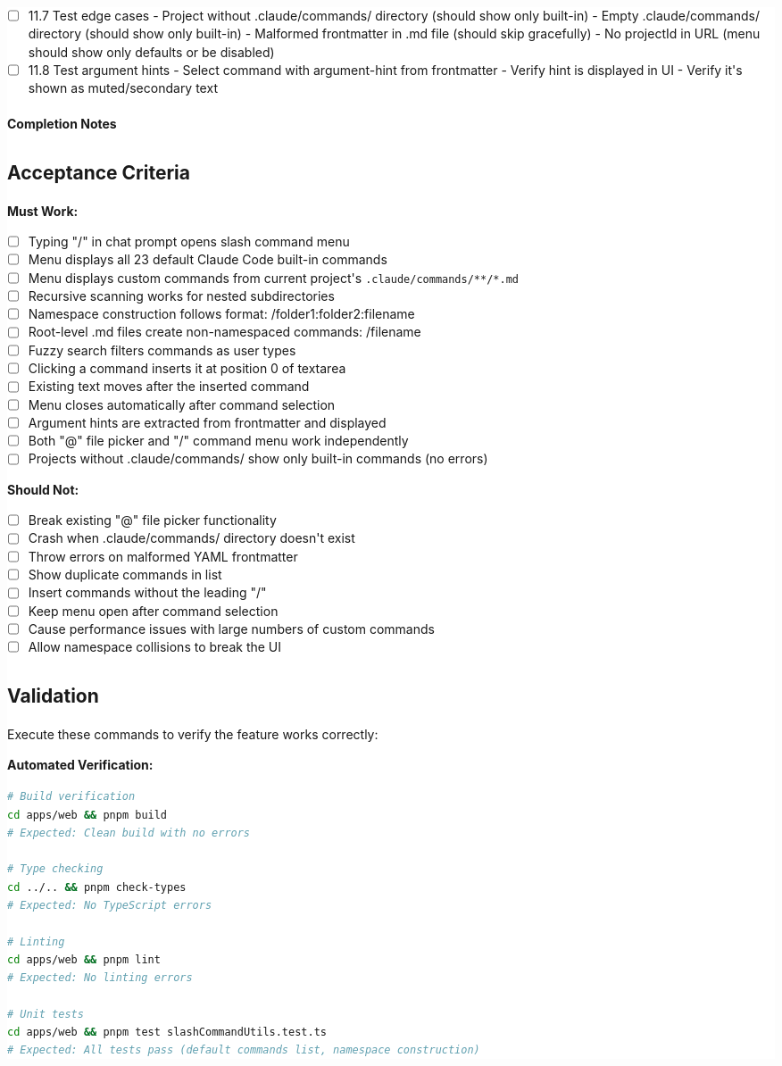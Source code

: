 - [ ] 11.7 Test edge cases
        - Project without .claude/commands/ directory (should show only built-in)
        - Empty .claude/commands/ directory (should show only built-in)
        - Malformed frontmatter in .md file (should skip gracefully)
        - No projectId in URL (menu should show only defaults or be disabled)
- [ ] 11.8 Test argument hints
        - Select command with argument-hint from frontmatter
        - Verify hint is displayed in UI
        - Verify it's shown as muted/secondary text

#### Completion Notes

## Acceptance Criteria

**Must Work:**

- [ ] Typing "/" in chat prompt opens slash command menu
- [ ] Menu displays all 23 default Claude Code built-in commands
- [ ] Menu displays custom commands from current project's `.claude/commands/**/*.md`
- [ ] Recursive scanning works for nested subdirectories
- [ ] Namespace construction follows format: /folder1:folder2:filename
- [ ] Root-level .md files create non-namespaced commands: /filename
- [ ] Fuzzy search filters commands as user types
- [ ] Clicking a command inserts it at position 0 of textarea
- [ ] Existing text moves after the inserted command
- [ ] Menu closes automatically after command selection
- [ ] Argument hints are extracted from frontmatter and displayed
- [ ] Both "@" file picker and "/" command menu work independently
- [ ] Projects without .claude/commands/ show only built-in commands (no errors)

**Should Not:**

- [ ] Break existing "@" file picker functionality
- [ ] Crash when .claude/commands/ directory doesn't exist
- [ ] Throw errors on malformed YAML frontmatter
- [ ] Show duplicate commands in list
- [ ] Insert commands without the leading "/"
- [ ] Keep menu open after command selection
- [ ] Cause performance issues with large numbers of custom commands
- [ ] Allow namespace collisions to break the UI

## Validation

Execute these commands to verify the feature works correctly:

**Automated Verification:**

```bash
# Build verification
cd apps/web && pnpm build
# Expected: Clean build with no errors

# Type checking
cd ../.. && pnpm check-types
# Expected: No TypeScript errors

# Linting
cd apps/web && pnpm lint
# Expected: No linting errors

# Unit tests
cd apps/web && pnpm test slashCommandUtils.test.ts
# Expected: All tests pass (default commands list, namespace construction)
```
